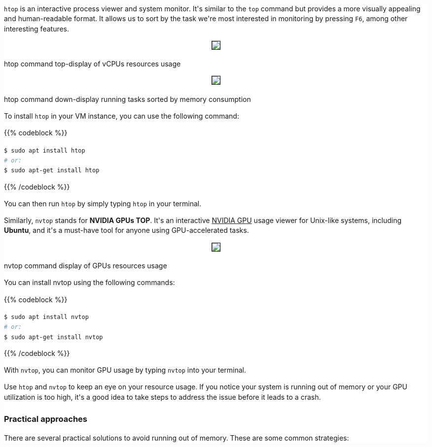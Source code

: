 `htop` is an interactive process viewer and system monitor. It's similar to the `top` command but provides a more visually appealing and human-readable format.
It allows us to sort by the task we're most interested in monitoring by pressing `F6`, among other interesting features.

<p align = "center">
<img src = "../img/htop1.png" width="1000" style="border:1px solid black;">
<figcaption> htop command top-display of vCPUs resources usage </figcaption>
</p>
<p align = "center">
<img src = "../img/htop2.png" width="1000" style="border:1px solid black;">
<figcaption> htop command down-display running tasks sorted by memory consumption </figcaption>
</p>

To install `htop` in your VM instance, you can use the following command:

{{% codeblock %}}
```bash
$ sudo apt install htop
# or:
$ sudo apt-get install htop
```
{{% /codeblock %}}

You can then run `htop` by simply typing `htop` in your terminal.

Similarly, `nvtop` stands for **NVIDIA GPUs TOP**. It's an interactive [NVIDIA GPU](https://docs.nvidia.com/datacenter/tesla/tesla-installation-notes/index.html#ubuntu-lts) usage viewer for Unix-like systems, including **Ubuntu**, and it's a must-have tool for anyone using GPU-accelerated tasks.

<p align = "center">
<img src = "../img/nvtop-user.png" width="700" style="border:1px solid black;">
<figcaption> nvtop command display of GPUs resources usage</figcaption>
</p>

You can install nvtop using the following commands:

{{% codeblock %}}

```bash
$ sudo apt install nvtop
# or:
$ sudo apt-get install nvtop
```
{{% /codeblock %}}

With `nvtop`, you can monitor GPU usage by typing `nvtop` into your terminal.

Use `htop` and `nvtop` to keep an eye on your resource usage. If you notice your system is running out of memory or your GPU utilization is too high, it's a good idea to take steps to address the issue before it leads to a crash.

### Practical approaches 

There are several practical solutions to avoid running out of memory. These are some common strategies:
